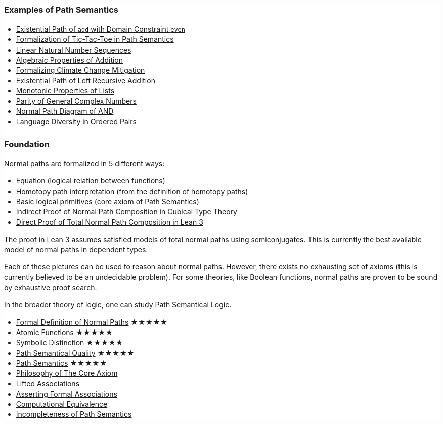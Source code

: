 ### Examples of Path Semantics

- [Existential Path of `add` with Domain Constraint `even`](https://github.com/advancedresearch/path_semantics/blob/master/papers-wip/existential-path-of-add-with-domain-constraint-even.pdf)
- [Formalization of Tic-Tac-Toe in Path Semantics](https://github.com/advancedresearch/path_semantics/blob/master/papers-wip/formalization-of-tic-tac-toe-in-path-semantics.pdf)
- [Linear Natural Number Sequences](https://github.com/advancedresearch/path_semantics/blob/master/papers-wip/linear-natural-number-sequences.pdf)
- [Algebraic Properties of Addition](https://github.com/advancedresearch/path_semantics/blob/master/papers-wip/algebraic-properties-of-addition.pdf)
- [Formalizing Climate Change Mitigation](https://github.com/advancedresearch/path_semantics/blob/master/papers-wip/formalizing-climate-change-mitigation.pdf)
- [Existential Path of Left Recursive Addition](https://github.com/advancedresearch/path_semantics/blob/master/papers-wip/existential-path-of-left-recursive-addition.pdf)
- [Monotonic Properties of Lists](https://github.com/advancedresearch/path_semantics/blob/master/papers-wip/monotonic-properties-of-lists.pdf)
- [Parity of General Complex Numbers](https://github.com/advancedresearch/path_semantics/blob/master/papers-wip/parity-of-general-complex-numbers.pdf)
- [Normal Path Diagram of AND](https://github.com/advancedresearch/path_semantics/blob/master/papers-wip/normal-path-diagram-of-and.pdf)
- [Language Diversity in Ordered Pairs](https://github.com/advancedresearch/path_semantics/blob/master/papers-wip2/language-diversity-in-ordered-pairs.pdf)

### Foundation

Normal paths are formalized in 5 different ways:

- Equation (logical relation between functions)
- Homotopy path interpretation (from the definition of homotopy paths)
- Basic logical primitives (core axiom of Path Semantics)
- [Indirect Proof of Normal Path Composition in Cubical Type Theory](https://github.com/advancedresearch/proof_of_normal_path_composition)
- [Direct Proof of Total Normal Path Composition in Lean 3](https://github.com/advancedresearch/path_semantics/blob/master/papers-wip/semiconjugates-as-satisfied-models-of-total-normal-paths.pdf)

The proof in Lean 3 assumes satisfied models of total normal paths using semiconjugates.
This is currently the best available model of normal paths in dependent types.

Each of these pictures can be used to reason about normal paths.
However, there exists no exhausting set of axioms (this is currently believed to be an undecidable problem).
For some theories, like Boolean functions, normal paths are proven to be sound by exhaustive proof search.

In the broader theory of logic, one can study [Path Semantical Logic](#path-semantical-logic).

- [Formal Definition of Normal Paths](https://github.com/advancedresearch/path_semantics/blob/master/papers-wip/formal-definition-of-normal-paths.pdf) ★★★★★
- [Atomic Functions](https://github.com/advancedresearch/path_semantics/blob/master/papers-wip/atomic-functions.pdf) ★★★★★
- [Symbolic Distinction](https://github.com/advancedresearch/path_semantics/blob/master/papers-wip2/symbolic-distinction.pdf) ★★★★★
- [Path Semantical Quality](https://github.com/advancedresearch/path_semantics/blob/master/papers-wip2/path-semantical-quality.pdf) ★★★★★
- [Path Semantics](https://github.com/advancedresearch/path_semantics/blob/master/papers-wip/path-semantics.pdf) ★★★★★
- [Philosophy of The Core Axiom](https://github.com/advancedresearch/path_semantics/blob/master/papers-wip/philosophy-of-the-core-axiom.pdf)
- [Lifted Associations](https://github.com/advancedresearch/path_semantics/blob/master/papers-wip/lifted-associations.pdf)
- [Asserting Formal Associations](https://github.com/advancedresearch/path_semantics/blob/master/papers-wip/asserting-formal-associations.pdf)
- [Computational Equivalence](https://github.com/advancedresearch/path_semantics/blob/master/papers-wip/computational-equivalence.pdf)
- [Incompleteness of Path Semantics](https://github.com/advancedresearch/path_semantics/blob/master/papers-wip/incompleteness-of-path-semantics.pdf)